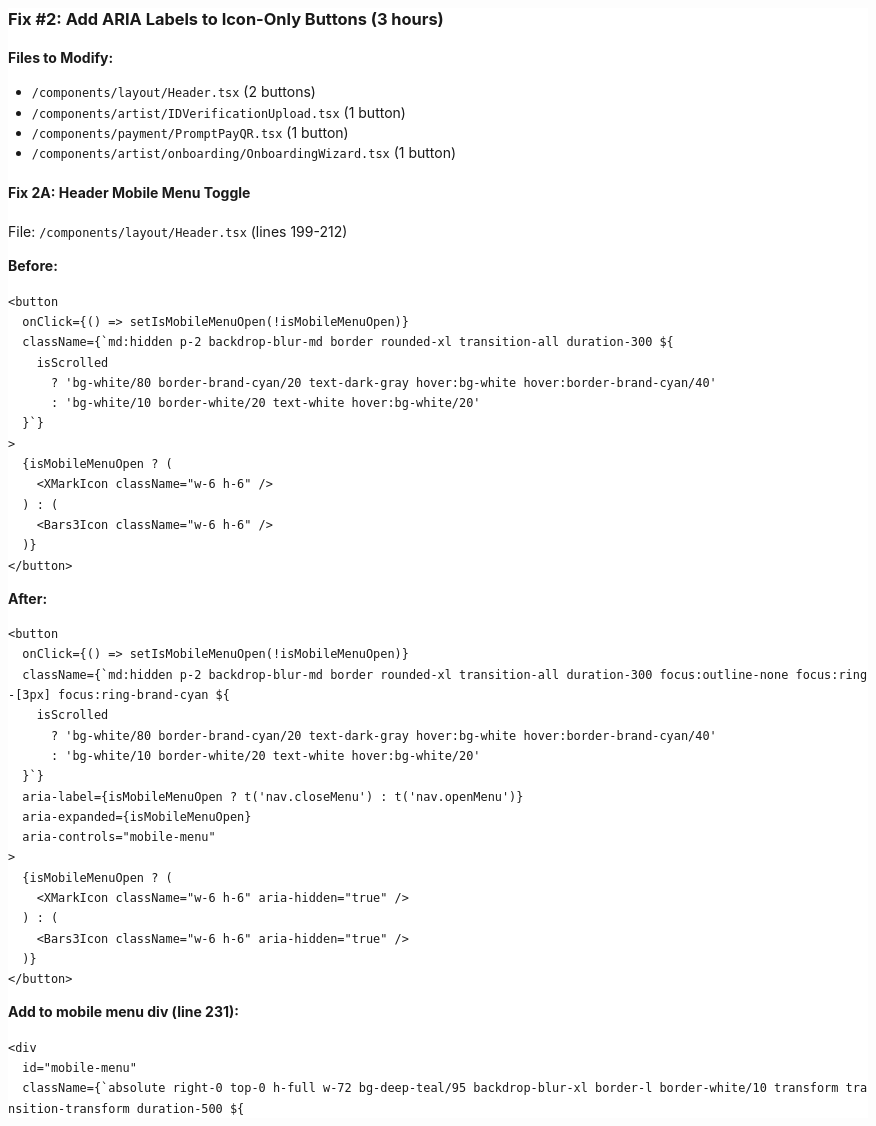 
### Fix #2: Add ARIA Labels to Icon-Only Buttons (3 hours)

**Files to Modify:**
- `/components/layout/Header.tsx` (2 buttons)
- `/components/artist/IDVerificationUpload.tsx` (1 button)
- `/components/payment/PromptPayQR.tsx` (1 button)
- `/components/artist/onboarding/OnboardingWizard.tsx` (1 button)

#### Fix 2A: Header Mobile Menu Toggle

File: `/components/layout/Header.tsx` (lines 199-212)

**Before:**
```tsx
<button
  onClick={() => setIsMobileMenuOpen(!isMobileMenuOpen)}
  className={`md:hidden p-2 backdrop-blur-md border rounded-xl transition-all duration-300 ${
    isScrolled
      ? 'bg-white/80 border-brand-cyan/20 text-dark-gray hover:bg-white hover:border-brand-cyan/40'
      : 'bg-white/10 border-white/20 text-white hover:bg-white/20'
  }`}
>
  {isMobileMenuOpen ? (
    <XMarkIcon className="w-6 h-6" />
  ) : (
    <Bars3Icon className="w-6 h-6" />
  )}
</button>
```

**After:**
```tsx
<button
  onClick={() => setIsMobileMenuOpen(!isMobileMenuOpen)}
  className={`md:hidden p-2 backdrop-blur-md border rounded-xl transition-all duration-300 focus:outline-none focus:ring-[3px] focus:ring-brand-cyan ${
    isScrolled
      ? 'bg-white/80 border-brand-cyan/20 text-dark-gray hover:bg-white hover:border-brand-cyan/40'
      : 'bg-white/10 border-white/20 text-white hover:bg-white/20'
  }`}
  aria-label={isMobileMenuOpen ? t('nav.closeMenu') : t('nav.openMenu')}
  aria-expanded={isMobileMenuOpen}
  aria-controls="mobile-menu"
>
  {isMobileMenuOpen ? (
    <XMarkIcon className="w-6 h-6" aria-hidden="true" />
  ) : (
    <Bars3Icon className="w-6 h-6" aria-hidden="true" />
  )}
</button>
```

**Add to mobile menu div (line 231):**
```tsx
<div
  id="mobile-menu"
  className={`absolute right-0 top-0 h-full w-72 bg-deep-teal/95 backdrop-blur-xl border-l border-white/10 transform transition-transform duration-500 ${
```
